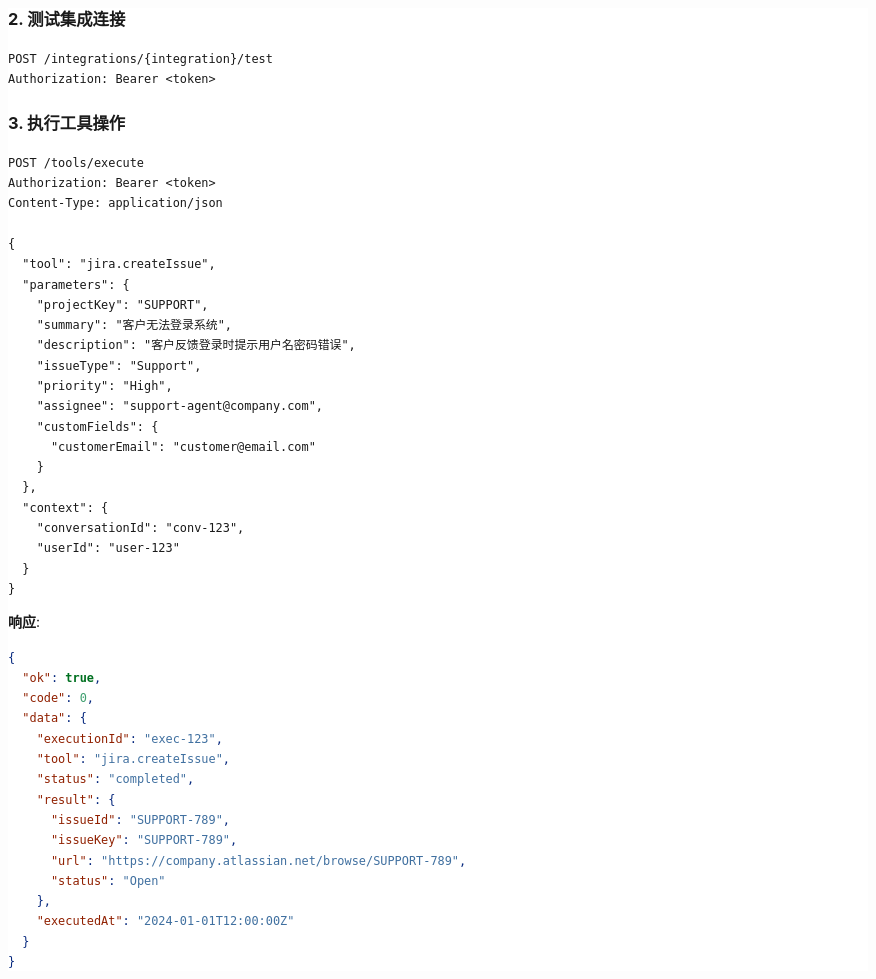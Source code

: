 ### 2. 测试集成连接
```http
POST /integrations/{integration}/test
Authorization: Bearer <token>
```

### 3. 执行工具操作
```http
POST /tools/execute
Authorization: Bearer <token>
Content-Type: application/json

{
  "tool": "jira.createIssue",
  "parameters": {
    "projectKey": "SUPPORT",
    "summary": "客户无法登录系统",
    "description": "客户反馈登录时提示用户名密码错误",
    "issueType": "Support",
    "priority": "High",
    "assignee": "support-agent@company.com",
    "customFields": {
      "customerEmail": "customer@email.com"
    }
  },
  "context": {
    "conversationId": "conv-123",
    "userId": "user-123"
  }
}
```

**响应**:
```json
{
  "ok": true,
  "code": 0,
  "data": {
    "executionId": "exec-123",
    "tool": "jira.createIssue",
    "status": "completed",
    "result": {
      "issueId": "SUPPORT-789",
      "issueKey": "SUPPORT-789",
      "url": "https://company.atlassian.net/browse/SUPPORT-789",
      "status": "Open"
    },
    "executedAt": "2024-01-01T12:00:00Z"
  }
}
```
